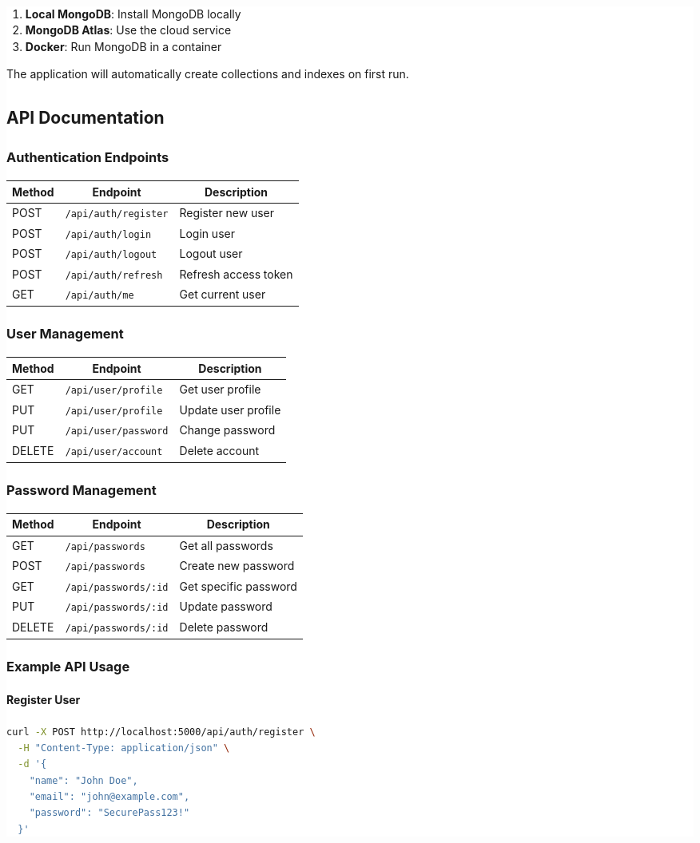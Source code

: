 1. **Local MongoDB**: Install MongoDB locally
2. **MongoDB Atlas**: Use the cloud service
3. **Docker**: Run MongoDB in a container

The application will automatically create collections and indexes on first run.

## API Documentation

### Authentication Endpoints

| Method | Endpoint | Description |
|--------|----------|-------------|
| POST | `/api/auth/register` | Register new user |
| POST | `/api/auth/login` | Login user |
| POST | `/api/auth/logout` | Logout user |
| POST | `/api/auth/refresh` | Refresh access token |
| GET | `/api/auth/me` | Get current user |

### User Management

| Method | Endpoint | Description |
|--------|----------|-------------|
| GET | `/api/user/profile` | Get user profile |
| PUT | `/api/user/profile` | Update user profile |
| PUT | `/api/user/password` | Change password |
| DELETE | `/api/user/account` | Delete account |

### Password Management

| Method | Endpoint | Description |
|--------|----------|-------------|
| GET | `/api/passwords` | Get all passwords |
| POST | `/api/passwords` | Create new password |
| GET | `/api/passwords/:id` | Get specific password |
| PUT | `/api/passwords/:id` | Update password |
| DELETE | `/api/passwords/:id` | Delete password |

### Example API Usage

#### Register User
```bash
curl -X POST http://localhost:5000/api/auth/register \
  -H "Content-Type: application/json" \
  -d '{
    "name": "John Doe",
    "email": "john@example.com",
    "password": "SecurePass123!"
  }'
```
